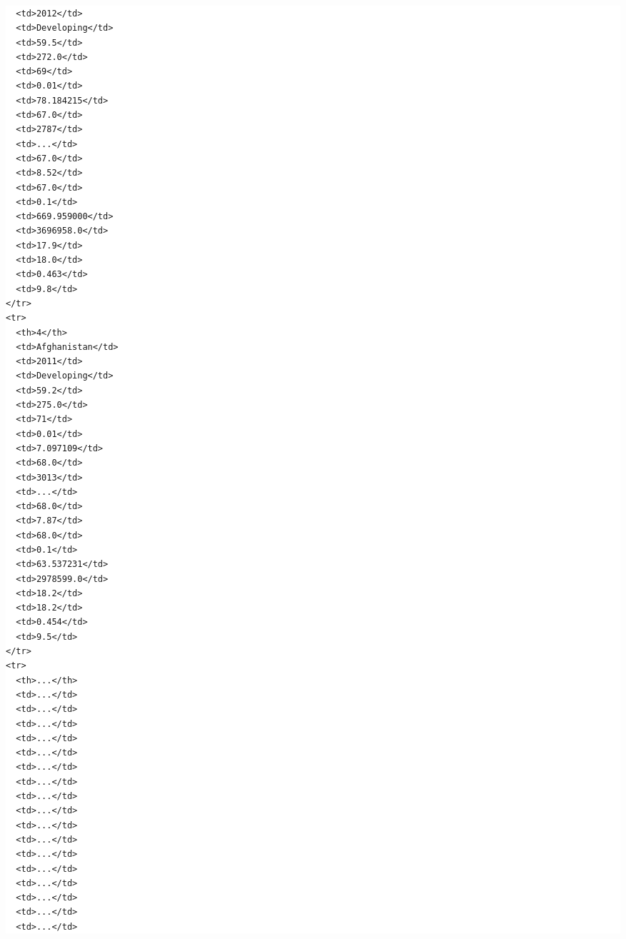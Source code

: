       <td>2012</td>
      <td>Developing</td>
      <td>59.5</td>
      <td>272.0</td>
      <td>69</td>
      <td>0.01</td>
      <td>78.184215</td>
      <td>67.0</td>
      <td>2787</td>
      <td>...</td>
      <td>67.0</td>
      <td>8.52</td>
      <td>67.0</td>
      <td>0.1</td>
      <td>669.959000</td>
      <td>3696958.0</td>
      <td>17.9</td>
      <td>18.0</td>
      <td>0.463</td>
      <td>9.8</td>
    </tr>
    <tr>
      <th>4</th>
      <td>Afghanistan</td>
      <td>2011</td>
      <td>Developing</td>
      <td>59.2</td>
      <td>275.0</td>
      <td>71</td>
      <td>0.01</td>
      <td>7.097109</td>
      <td>68.0</td>
      <td>3013</td>
      <td>...</td>
      <td>68.0</td>
      <td>7.87</td>
      <td>68.0</td>
      <td>0.1</td>
      <td>63.537231</td>
      <td>2978599.0</td>
      <td>18.2</td>
      <td>18.2</td>
      <td>0.454</td>
      <td>9.5</td>
    </tr>
    <tr>
      <th>...</th>
      <td>...</td>
      <td>...</td>
      <td>...</td>
      <td>...</td>
      <td>...</td>
      <td>...</td>
      <td>...</td>
      <td>...</td>
      <td>...</td>
      <td>...</td>
      <td>...</td>
      <td>...</td>
      <td>...</td>
      <td>...</td>
      <td>...</td>
      <td>...</td>
      <td>...</td>